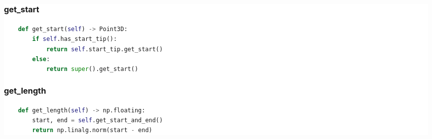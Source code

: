 ### get_start

```python
    def get_start(self) -> Point3D:
        if self.has_start_tip():
            return self.start_tip.get_start()
        else:
            return super().get_start()
```

### get_length

```python
    def get_length(self) -> np.floating:
        start, end = self.get_start_and_end()
        return np.linalg.norm(start - end)
```
